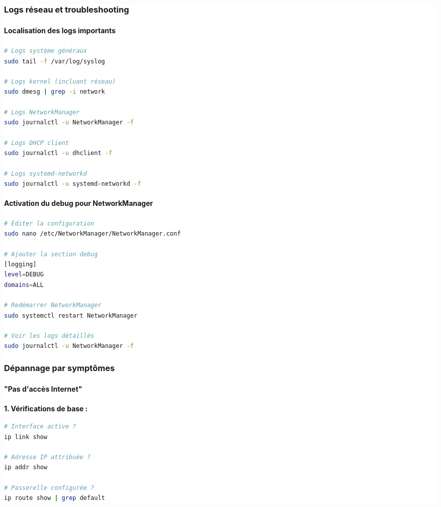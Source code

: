 ### Logs réseau et troubleshooting

#### Localisation des logs importants

```bash
# Logs système généraux
sudo tail -f /var/log/syslog

# Logs kernel (incluant réseau)
sudo dmesg | grep -i network

# Logs NetworkManager
sudo journalctl -u NetworkManager -f

# Logs DHCP client
sudo journalctl -u dhclient -f

# Logs systemd-networkd
sudo journalctl -u systemd-networkd -f
```

#### Activation du debug pour NetworkManager

```bash
# Éditer la configuration
sudo nano /etc/NetworkManager/NetworkManager.conf

# Ajouter la section debug
[logging]
level=DEBUG
domains=ALL

# Redémarrer NetworkManager
sudo systemctl restart NetworkManager

# Voir les logs détaillés
sudo journalctl -u NetworkManager -f
```

### Dépannage par symptômes

#### "Pas d'accès Internet"

**1. Vérifications de base :**
```bash
# Interface active ?
ip link show

# Adresse IP attribuée ?
ip addr show

# Passerelle configurée ?
ip route show | grep default
```
